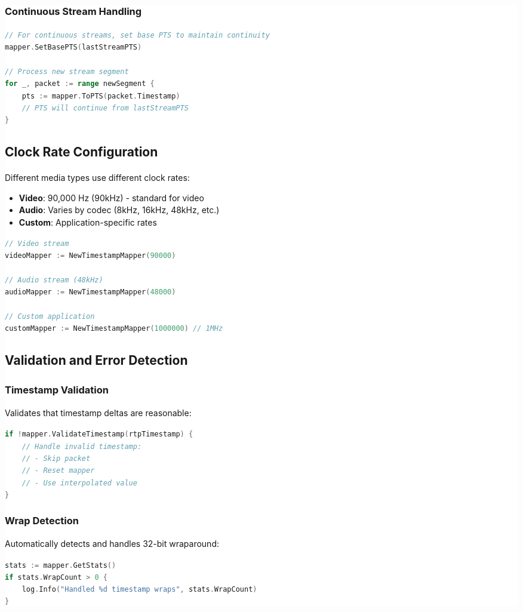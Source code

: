 ### Continuous Stream Handling

```go
// For continuous streams, set base PTS to maintain continuity
mapper.SetBasePTS(lastStreamPTS)

// Process new stream segment
for _, packet := range newSegment {
    pts := mapper.ToPTS(packet.Timestamp)
    // PTS will continue from lastStreamPTS
}
```

## Clock Rate Configuration

Different media types use different clock rates:

- **Video**: 90,000 Hz (90kHz) - standard for video
- **Audio**: Varies by codec (8kHz, 16kHz, 48kHz, etc.)
- **Custom**: Application-specific rates

```go
// Video stream
videoMapper := NewTimestampMapper(90000)

// Audio stream (48kHz)
audioMapper := NewTimestampMapper(48000)

// Custom application
customMapper := NewTimestampMapper(1000000) // 1MHz
```

## Validation and Error Detection

### Timestamp Validation
Validates that timestamp deltas are reasonable:

```go
if !mapper.ValidateTimestamp(rtpTimestamp) {
    // Handle invalid timestamp:
    // - Skip packet
    // - Reset mapper
    // - Use interpolated value
}
```

### Wrap Detection
Automatically detects and handles 32-bit wraparound:

```go
stats := mapper.GetStats()
if stats.WrapCount > 0 {
    log.Info("Handled %d timestamp wraps", stats.WrapCount)
}
```
